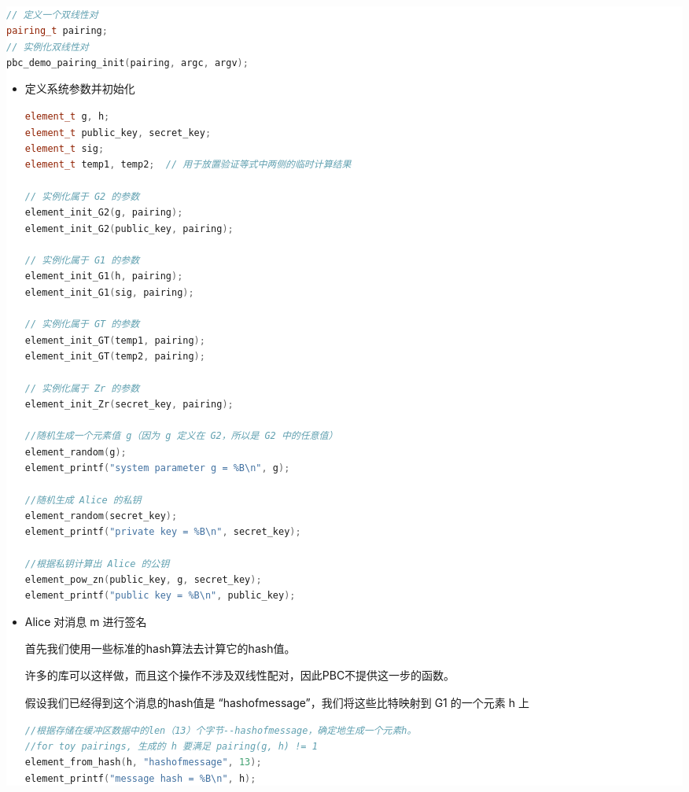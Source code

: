   ```c++
  // 定义一个双线性对
  pairing_t pairing;
  // 实例化双线性对
  pbc_demo_pairing_init(pairing, argc, argv);
  ```

* 定义系统参数并初始化

  ```c++
  element_t g, h;
  element_t public_key, secret_key;
  element_t sig;
  element_t temp1, temp2;  // 用于放置验证等式中两侧的临时计算结果
  
  // 实例化属于 G2 的参数
  element_init_G2(g, pairing);
  element_init_G2(public_key, pairing);
  
  // 实例化属于 G1 的参数
  element_init_G1(h, pairing);
  element_init_G1(sig, pairing);
  
  // 实例化属于 GT 的参数
  element_init_GT(temp1, pairing);
  element_init_GT(temp2, pairing);
  
  // 实例化属于 Zr 的参数
  element_init_Zr(secret_key, pairing);
  
  //随机生成一个元素值 g（因为 g 定义在 G2，所以是 G2 中的任意值）
  element_random(g);
  element_printf("system parameter g = %B\n", g);
  
  //随机生成 Alice 的私钥
  element_random(secret_key);
  element_printf("private key = %B\n", secret_key);
  
  //根据私钥计算出 Alice 的公钥
  element_pow_zn(public_key, g, secret_key);
  element_printf("public key = %B\n", public_key);
  ```

* Alice 对消息 m 进行签名

  首先我们使用一些标准的hash算法去计算它的hash值。

  许多的库可以这样做，而且这个操作不涉及双线性配对，因此PBC不提供这一步的函数。

  假设我们已经得到这个消息的hash值是 “hashofmessage”，我们将这些比特映射到 G1 的一个元素 h 上

  ```c++
  //根据存储在缓冲区数据中的len（13）个字节--hashofmessage，确定地生成一个元素h。
  //for toy pairings, 生成的 h 要满足 pairing(g, h) != 1
  element_from_hash(h, "hashofmessage", 13);
  element_printf("message hash = %B\n", h);
  ```
